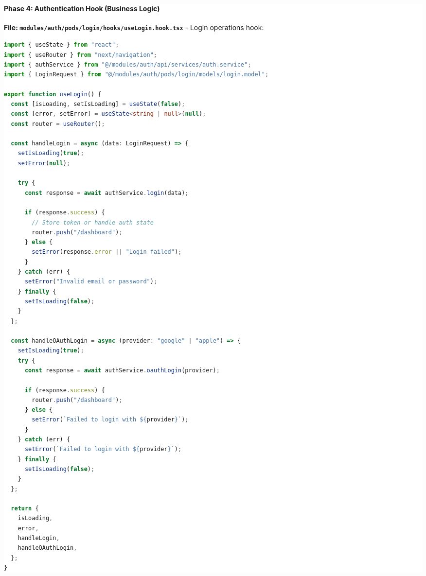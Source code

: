 #### Phase 4: Authentication Hook (Business Logic)

**File: `modules/auth/pods/login/hooks/useLogin.hook.tsx`** - Login operations hook:

```typescript
import { useState } from "react";
import { useRouter } from "next/navigation";
import { authService } from "@/modules/auth/api/services/auth.service";
import { LoginRequest } from "@/modules/auth/pods/login/models/login.model";

export function useLogin() {
  const [isLoading, setIsLoading] = useState(false);
  const [error, setError] = useState<string | null>(null);
  const router = useRouter();

  const handleLogin = async (data: LoginRequest) => {
    setIsLoading(true);
    setError(null);

    try {
      const response = await authService.login(data);

      if (response.success) {
        // Store token or handle auth state
        router.push("/dashboard");
      } else {
        setError(response.error || "Login failed");
      }
    } catch (err) {
      setError("Invalid email or password");
    } finally {
      setIsLoading(false);
    }
  };

  const handleOAuthLogin = async (provider: "google" | "apple") => {
    setIsLoading(true);
    try {
      const response = await authService.oauthLogin(provider);

      if (response.success) {
        router.push("/dashboard");
      } else {
        setError(`Failed to login with ${provider}`);
      }
    } catch (err) {
      setError(`Failed to login with ${provider}`);
    } finally {
      setIsLoading(false);
    }
  };

  return {
    isLoading,
    error,
    handleLogin,
    handleOAuthLogin,
  };
}
```
